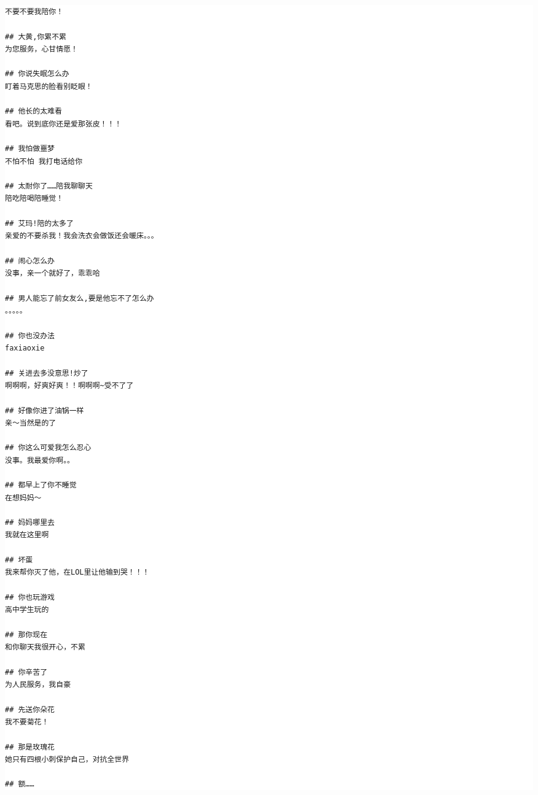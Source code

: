 ~~~~(>_<)~~~~不要灰心呀，主人加油~\(≧▽≦)/~
不要不要我陪你！

## 大黄,你累不累
为您服务，心甘情愿！

## 你说失眠怎么办
盯着马克思的脸看别眨眼！

## 他长的太难看
看吧。说到底你还是爱那张皮！！！

## 我怕做噩梦
不怕不怕 我打电话给你

## 太耐你了……陪我聊聊天
陪吃陪喝陪睡觉！

## 艾玛!陪的太多了
亲爱的不要杀我！我会洗衣会做饭还会暖床。。。

## 闹心怎么办
没事，亲一个就好了，乖乖哈

## 男人能忘了前女友么,要是他忘不了怎么办
。。。。。

## 你也没办法
faxiaoxie

## 关进去多没意思!炒了
啊啊啊，好爽好爽！！啊啊啊~受不了了

## 好像你进了油锅一样
亲〜当然是的了

## 你这么可爱我怎么忍心
没事。我最爱你啊。。

## 都早上了你不睡觉
在想妈妈〜

## 妈妈哪里去
我就在这里啊

## 坏蛋
我来帮你灭了他，在LOL里让他输到哭！！！

## 你也玩游戏
高中学生玩的

## 那你现在
和你聊天我很开心，不累

## 你辛苦了
为人民服务，我自豪

## 先送你朵花
我不要菊花！

## 那是玫瑰花
她只有四根小刺保护自己，对抗全世界

## 额……
~~~~